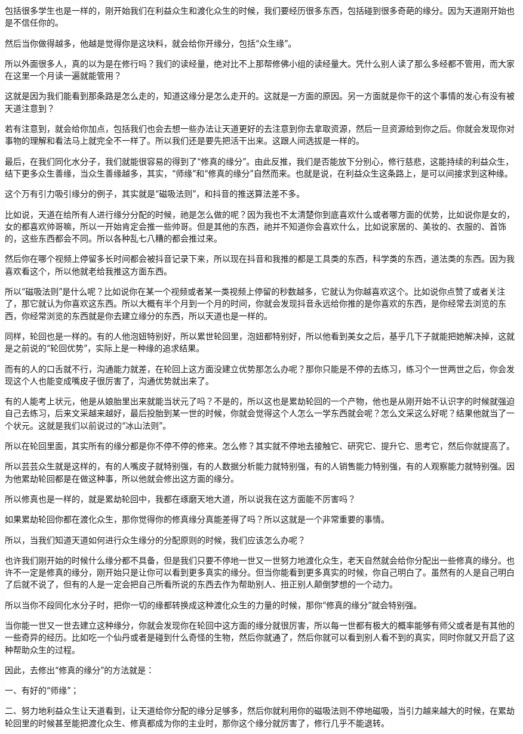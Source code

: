 包括很多学生也是一样的，刚开始我们在利益众生和渡化众生的时候，我们要经历很多东西，包括碰到很多奇葩的缘分。因为天道刚开始也是不信任你的。

然后当你做得越多，他越是觉得你是这块料，就会给你开缘分，包括“众生缘”。

所以外面很多人，真的以为是在修行吗？我们的读经量，绝对比不上那帮修佛小组的读经量大。凭什么别人读了那么多经都不管用，而大家在这里一个月读一遍就能管用？

这就是因为我们能看到那条路是怎么走的，知道这缘分是怎么走开的。这就是一方面的原因。另一方面就是你干的这个事情的发心有没有被天道注意到？

若有注意到，就会给你加点，包括我们也会去想一些办法让天道更好的去注意到你去拿取资源，然后一旦资源给到你之后。你就会发现你对事物的理解和看法马上就完全不一样了。所以我们还是要先把活干出来。这跟人间选拔是一样的。

最后，在我们同化水分子，我们就能很容易的得到了“修真的缘分”。由此反推，我们是否能放下分别心，修行慈悲，这能持续的利益众生，结下更多众生善缘，当众生善缘越多，其实，“师缘”和“修真的缘分”自然而来。也就是说，在利益众生这条路上，是可以间接求到这种缘。

这个万有引力吸引缘分的例子，其实就是“磁吸法则”，和抖音的推送算法差不多。

比如说，天道在给所有人进行缘分分配的时候，祂是怎么做的呢？因为我也不太清楚你到底喜欢什么或者哪方面的优势，比如说你是女的，女的都喜欢帅哥嘛，所以一开始肯定会推一些帅哥。但是其他的东西，祂并不知道你会喜欢什么，比如说家居的、美妆的、衣服的、首饰的，这些东西都会不同。所以各种乱七八糟的都会推过来。

然后你在哪个视频上停留多长时间都会被抖音记录下来，所以现在抖音和我推的都是工具类的东西，科学类的东西，道法类的东西。因为我喜欢看这个，所以他就老给我推这方面东西。

所以“磁吸法则”是什么呢？比如说你在某一个视频或者某一类视频上停留的秒数越多，它就认为你越喜欢这个。比如说你点赞了或者关注了，那它就认为你喜欢这东西。所以大概有半个月到一个月的时间，你就会发现抖音永远给你推的是你喜欢的东西，是你经常去浏览的东西，你经常浏览的东西就是你去建立缘分的东西，所以天道也是一样的。

同样，轮回也是一样的。有的人他泡妞特别好，所以累世轮回里，泡妞都特别好，所以他看到美女之后，基乎几下子就能把她解决掉，这就是之前说的“轮回优势”，实际上是一种缘的追求结果。

而有的人的口舌就不行，沟通能力就差，在轮回上这方面没建立优势那怎么办呢？那你只能是不停的去练习，练习个一世两世之后，你会发现这个人也能变成嘴皮子很厉害了，沟通优势就出来了。

有的人能考上状元，他是从娘胎里出来就能当状元了吗？不是的，所以这也是累劫轮回的一个产物，他也是从刚开始不认识字的时候就强迫自己去练习，后来文采越来越好，最后投胎到某一世的时候，你就会觉得这个人怎么一学东西就会呢？怎么文采这么好呢？结果他就当了一个状元。这就是我们以前说过的“冰山法则”。

所以在轮回里面，其实所有的缘分都是你不停不停的修来。怎么修？其实就不停地去接触它、研究它、提升它、思考它，然后你就提高了。

所以芸芸众生就是这样的，有的人嘴皮子就特别强，有的人数据分析能力就特别强，有的人销售能力特别强，有的人观察能力就特别强。因为他累劫轮回都是在做这种事，所以他就会修出这方面的缘分。

所以修真也是一样的，就是累劫轮回中，我都在琢磨天地大道，所以说我在这方面能不厉害吗？

如果累劫轮回你都在渡化众生，那你觉得你的修真缘分真能差得了吗？所以这就是一个非常重要的事情。

所以，当我们知道天道如何进行众生缘分的分配原则的时候，我们应该怎么办呢？

也许我们刚开始的时候什么缘分都不具备，但是我们只要不停地一世又一世努力地渡化众生，老天自然就会给你分配出一些修真的缘分。也许不一定是修真的缘分，刚开始只是让你可以看到更多真实的缘分。但当你能看到更多真实的时候，你自己明白了。虽然有的人是自己明白了后就不说了，但有的人是一定会把自己所看所说的东西去作为帮助别人、扭正别人颠倒梦想的一个动力。

所以当你不段同化水分子时，把你一切的缘都转换成这种渡化众生的力量的时候，那你“修真的缘分”就会特别强。

当你能一世又一世去建立这种缘分，你就会发现你在轮回中这方面的缘分就很厉害，所以每一世都有极大的概率能够有师父或者是有其他的一些奇异的经历。比如吃一个仙丹或者是碰到什么奇怪的生物，然后你就通了，然后你就可以看到别人看不到的真实，同时你就又开启了这种帮助众生的过程。

因此，去修出“修真的缘分”的方法就是：

一、有好的“师缘”；

二、努力地利益众生让天道看到，让天道给你分配的缘分足够多，然后你就利用你的磁吸法则不停地磁吸，当引力越来越大的时候，在累劫轮回里的时候甚至能把渡化众生、修真都成为你的主业时，那你这个缘分就厉害了，修行几乎不能退转。